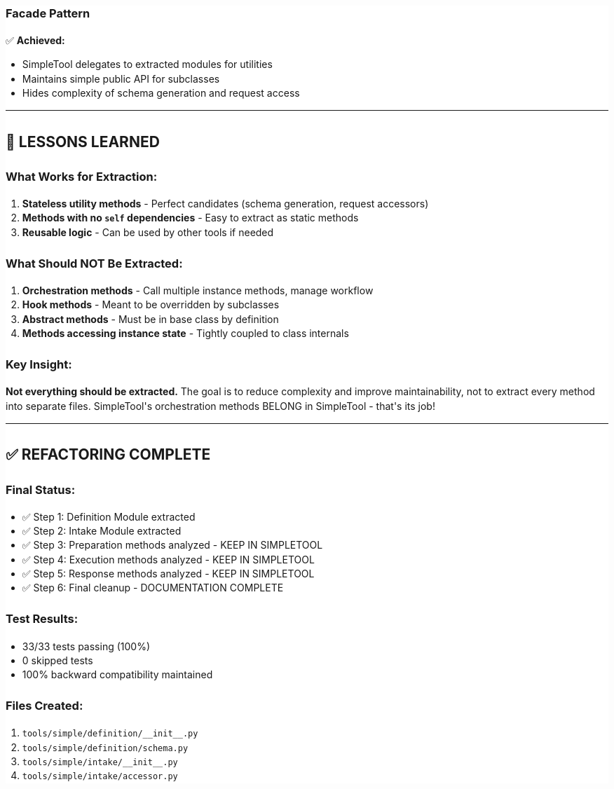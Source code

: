 ### Facade Pattern
✅ **Achieved:**
- SimpleTool delegates to extracted modules for utilities
- Maintains simple public API for subclasses
- Hides complexity of schema generation and request access

---

## 📝 LESSONS LEARNED

### What Works for Extraction:
1. **Stateless utility methods** - Perfect candidates (schema generation, request accessors)
2. **Methods with no `self` dependencies** - Easy to extract as static methods
3. **Reusable logic** - Can be used by other tools if needed

### What Should NOT Be Extracted:
1. **Orchestration methods** - Call multiple instance methods, manage workflow
2. **Hook methods** - Meant to be overridden by subclasses
3. **Abstract methods** - Must be in base class by definition
4. **Methods accessing instance state** - Tightly coupled to class internals

### Key Insight:
**Not everything should be extracted.** The goal is to reduce complexity and improve maintainability, not to extract every method into separate files. SimpleTool's orchestration methods BELONG in SimpleTool - that's its job!

---

## ✅ REFACTORING COMPLETE

### Final Status:
- ✅ Step 1: Definition Module extracted
- ✅ Step 2: Intake Module extracted
- ✅ Step 3: Preparation methods analyzed - KEEP IN SIMPLETOOL
- ✅ Step 4: Execution methods analyzed - KEEP IN SIMPLETOOL
- ✅ Step 5: Response methods analyzed - KEEP IN SIMPLETOOL
- ✅ Step 6: Final cleanup - DOCUMENTATION COMPLETE

### Test Results:
- 33/33 tests passing (100%)
- 0 skipped tests
- 100% backward compatibility maintained

### Files Created:
1. `tools/simple/definition/__init__.py`
2. `tools/simple/definition/schema.py`
3. `tools/simple/intake/__init__.py`
4. `tools/simple/intake/accessor.py`
